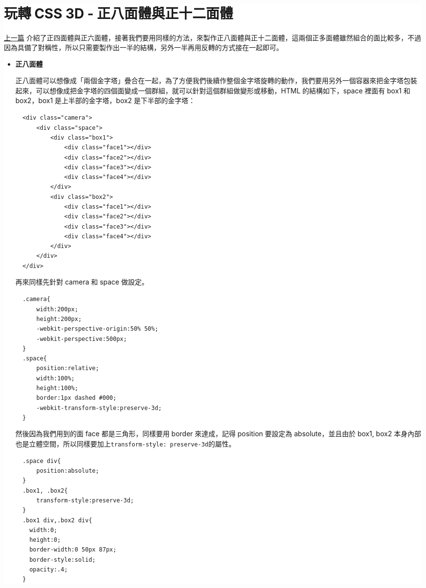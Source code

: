 # 玩轉 CSS 3D - 正八面體與正十二面體 

[上一篇]( http://www.oxxostudio.tw/articles/201506/css-3d-platonic-solid-1.html ) 介紹了正四面體與正六面體，接著我們要用同樣的方法，來製作正八面體與正十二面體，這兩個正多面體雖然組合的面比較多，不過因為具備了對稱性，所以只需要製作出一半的結構，另外一半再用反轉的方式接在一起即可。

- **正八面體**

	正八面體可以想像成「兩個金字塔」疊合在一起，為了方便我們後續作整個金字塔旋轉的動作，我們要用另外一個容器來把金字塔包裝起來，可以想像成把金字塔的四個面變成一個群組，就可以針對這個群組做變形或移動，HTML 的結構如下，space 裡面有 box1 和 box2，box1 是上半部的金字塔，box2 是下半部的金字塔：

		<div class="camera">
			<div class="space">
				<div class="box1">
					<div class="face1"></div>
					<div class="face2"></div>
					<div class="face3"></div>
					<div class="face4"></div>
				</div>
				<div class="box2">
					<div class="face1"></div>
					<div class="face2"></div>
					<div class="face3"></div>
					<div class="face4"></div>
				</div>
			</div>
		</div>

	再來同樣先針對 camera 和 space 做設定。

		.camera{
			width:200px;
			height:200px;
			-webkit-perspective-origin:50% 50%;
			-webkit-perspective:500px;
		}
		.space{
			position:relative;
			width:100%;
			height:100%;
			border:1px dashed #000;
			-webkit-transform-style:preserve-3d;
		}

	然後因為我們用到的面 face 都是三角形，同樣要用 border 來達成，記得 position 要設定為 absolute，並且由於 box1, box2 本身內部也是立體空間，所以同樣要加上`transform-style: preserve-3d`的屬性。

		.space div{
			position:absolute;
		}
		.box1, .box2{
			transform-style:preserve-3d;
		}
		.box1 div,.box2 div{
		  width:0;
		  height:0;
		  border-width:0 50px 87px;
		  border-style:solid;
		  opacity:.4;
		}

